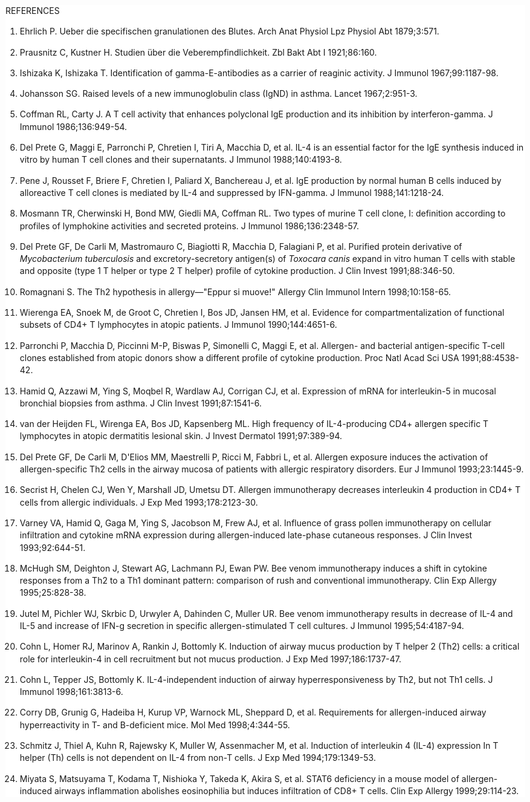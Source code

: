 REFERENCES

1. Ehrlich P. Ueber die specifischen granulationen des Blutes. Arch Anat Physiol Lpz Physiol Abt 1879;3:571.
2. Prausnitz C, Kustner H. Studien über die Veberempfindlichkeit. Zbl Bakt Abt I 1921;86:160.
3. Ishizaka K, Ishizaka T. Identification of gamma-E-antibodies as a carrier of reaginic activity. J Immunol 1967;99:1187-98.
4. Johansson SG. Raised levels of a new immunoglobulin class (IgND) in asthma. Lancet 1967;2:951-3.
5. Coffman RL, Carty J. A T cell activity that enhances polyclonal IgE production and its inhibition by interferon-gamma. J Immunol 1986;136:949-54.
6. Del Prete G, Maggi E, Parronchi P, Chretien I, Tiri A, Macchia D, et al. IL-4 is an essential factor for the IgE synthesis induced in vitro by human T cell clones and their supernatants. J Immunol 1988;140:4193-8.
7. Pene J, Rousset F, Briere F, Chretien I, Paliard X, Banchereau J, et al. IgE production by normal human B cells induced by alloreactive T cell clones is mediated by IL-4 and suppressed by IFN-gamma. J Immunol 1988;141:1218-24.
8. Mosmann TR, Cherwinski H, Bond MW, Giedli MA, Coffman RL. Two types of murine T cell clone, I: definition according to profiles of lymphokine activities and secreted proteins. J Immunol 1986;136:2348-57.
9. Del Prete GF, De Carli M, Mastromauro C, Biagiotti R, Macchia D, Falagiani P, et al. Purified protein derivative of *Mycobacterium tuberculosis* and excretory-secretory antigen(s) of *Toxocara canis* expand in vitro human T cells with stable and opposite (type 1 T helper or type 2 T helper) profile of cytokine production. J Clin Invest 1991;88:346-50.
10. Romagnani S. The Th2 hypothesis in allergy—"Eppur si muove!" Allergy Clin Immunol Intern 1998;10:158-65.

11. Wierenga EA, Snoek M, de Groot C, Chretien I, Bos JD, Jansen HM, et al. Evidence for compartmentalization of functional subsets of CD4+ T lymphocytes in atopic patients. J Immunol 1990;144:4651-6.
12. Parronchi P, Macchia D, Piccinni M-P, Biswas P, Simonelli C, Maggi E, et al. Allergen- and bacterial antigen-specific T-cell clones established from atopic donors show a different profile of cytokine production. Proc Natl Acad Sci USA 1991;88:4538-42.
13. Hamid Q, Azzawi M, Ying S, Moqbel R, Wardlaw AJ, Corrigan CJ, et al. Expression of mRNA for interleukin-5 in mucosal bronchial biopsies from asthma. J Clin Invest 1991;87:1541-6.
14. van der Heijden FL, Wirenga EA, Bos JD, Kapsenberg ML. High frequency of IL-4-producing CD4+ allergen specific T lymphocytes in atopic dermatitis lesional skin. J Invest Dermatol 1991;97:389-94.
15. Del Prete GF, De Carli M, D'Elios MM, Maestrelli P, Ricci M, Fabbri L, et al. Allergen exposure induces the activation of allergen-specific Th2 cells in the airway mucosa of patients with allergic respiratory disorders. Eur J Immunol 1993;23:1445-9.
16. Secrist H, Chelen CJ, Wen Y, Marshall JD, Umetsu DT. Allergen immunotherapy decreases interleukin 4 production in CD4+ T cells from allergic individuals. J Exp Med 1993;178:2123-30.
17. Varney VA, Hamid Q, Gaga M, Ying S, Jacobson M, Frew AJ, et al. Influence of grass pollen immunotherapy on cellular infiltration and cytokine mRNA expression during allergen-induced late-phase cutaneous responses. J Clin Invest 1993;92:644-51.
18. McHugh SM, Deighton J, Stewart AG, Lachmann PJ, Ewan PW. Bee venom immunotherapy induces a shift in cytokine responses from a Th2 to a Th1 dominant pattern: comparison of rush and conventional immunotherapy. Clin Exp Allergy 1995;25:828-38.
19. Jutel M, Pichler WJ, Skrbic D, Urwyler A, Dahinden C, Muller UR. Bee venom immunotherapy results in decrease of IL-4 and IL-5 and increase of IFN-g secretion in specific allergen-stimulated T cell cultures. J Immunol 1995;54:4187-94.
20. Cohn L, Homer RJ, Marinov A, Rankin J, Bottomly K. Induction of airway mucus production by T helper 2 (Th2) cells: a critical role for interleukin-4 in cell recruitment but not mucus production. J Exp Med 1997;186:1737-47.
21. Cohn L, Tepper JS, Bottomly K. IL-4-independent induction of airway hyperresponsiveness by Th2, but not Th1 cells. J Immunol 1998;161:3813-6.
22. Corry DB, Grunig G, Hadeiba H, Kurup VP, Warnock ML, Sheppard D, et al. Requirements for allergen-induced airway hyperreactivity in T- and B-deficient mice. Mol Med 1998;4:344-55.
23. Schmitz J, Thiel A, Kuhn R, Rajewsky K, Muller W, Assenmacher M, et al. Induction of interleukin 4 (IL-4) expression In T helper (Th) cells is not dependent on IL-4 from non-T cells. J Exp Med 1994;179:1349-53.
24. Miyata S, Matsuyama T, Kodama T, Nishioka Y, Takeda K, Akira S, et al. STAT6 deficiency in a mouse model of allergen-induced airways inflammation abolishes eosinophilia but induces infiltration of CD8+ T cells. Clin Exp Allergy 1999;29:114-23.